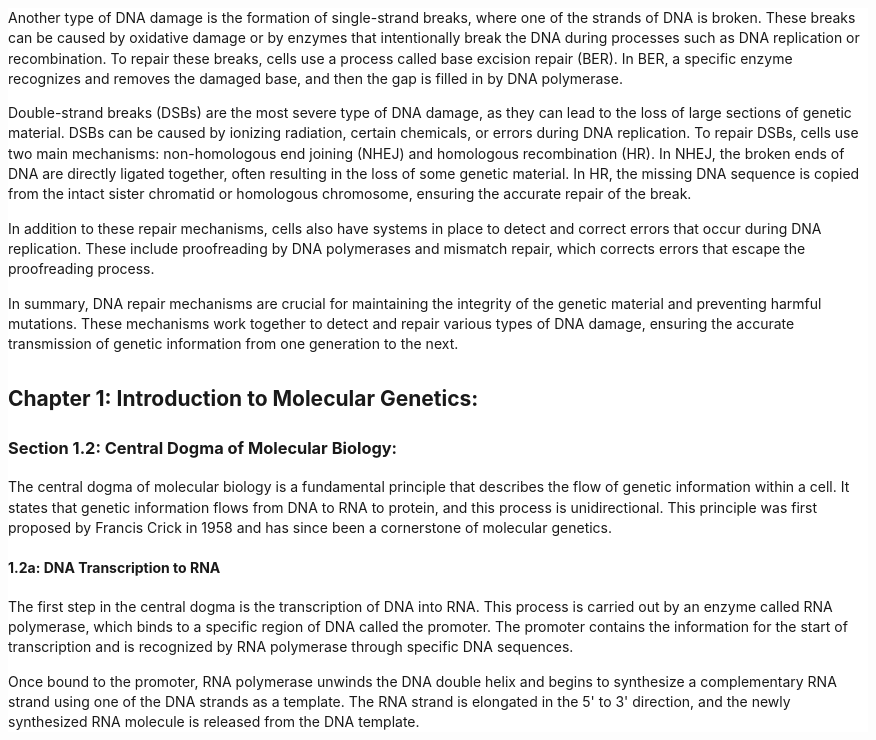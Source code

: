 

Another type of DNA damage is the formation of single-strand breaks, where one of the strands of DNA is broken. These breaks can be caused by oxidative damage or by enzymes that intentionally break the DNA during processes such as DNA replication or recombination. To repair these breaks, cells use a process called base excision repair (BER). In BER, a specific enzyme recognizes and removes the damaged base, and then the gap is filled in by DNA polymerase.



Double-strand breaks (DSBs) are the most severe type of DNA damage, as they can lead to the loss of large sections of genetic material. DSBs can be caused by ionizing radiation, certain chemicals, or errors during DNA replication. To repair DSBs, cells use two main mechanisms: non-homologous end joining (NHEJ) and homologous recombination (HR). In NHEJ, the broken ends of DNA are directly ligated together, often resulting in the loss of some genetic material. In HR, the missing DNA sequence is copied from the intact sister chromatid or homologous chromosome, ensuring the accurate repair of the break.



In addition to these repair mechanisms, cells also have systems in place to detect and correct errors that occur during DNA replication. These include proofreading by DNA polymerases and mismatch repair, which corrects errors that escape the proofreading process.



In summary, DNA repair mechanisms are crucial for maintaining the integrity of the genetic material and preventing harmful mutations. These mechanisms work together to detect and repair various types of DNA damage, ensuring the accurate transmission of genetic information from one generation to the next. 





## Chapter 1: Introduction to Molecular Genetics:



### Section 1.2: Central Dogma of Molecular Biology:



The central dogma of molecular biology is a fundamental principle that describes the flow of genetic information within a cell. It states that genetic information flows from DNA to RNA to protein, and this process is unidirectional. This principle was first proposed by Francis Crick in 1958 and has since been a cornerstone of molecular genetics.



#### 1.2a: DNA Transcription to RNA



The first step in the central dogma is the transcription of DNA into RNA. This process is carried out by an enzyme called RNA polymerase, which binds to a specific region of DNA called the promoter. The promoter contains the information for the start of transcription and is recognized by RNA polymerase through specific DNA sequences.



Once bound to the promoter, RNA polymerase unwinds the DNA double helix and begins to synthesize a complementary RNA strand using one of the DNA strands as a template. The RNA strand is elongated in the 5' to 3' direction, and the newly synthesized RNA molecule is released from the DNA template.
